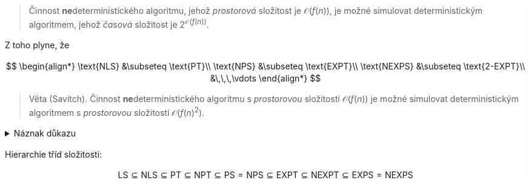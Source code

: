 > Činnost **ne**deterministického algoritmu, jehož *prostorová* složitost je $\mathcal{O}(f(n))$, je možné simulovat deterministickým algoritmem, jehož *časová* složitost je $2^{\mathcal{O}(f(n))}$.

Z toho plyne, že

$$
\begin{align*}
  \text{NLS} &\subseteq \text{PT}\\
  \text{NPS} &\subseteq \text{EXPT}\\
  \text{NEXPS} &\subseteq \text{2-EXPT}\\
  &\,\,\,\vdots
\end{align*}
$$

> Věta (Savitch). Činnost **ne**deterministického algoritmu s *prostorovou* složitostí $\mathcal{O}\big(f(n)\big)$ je možné simulovat deterministickým algoritmem s *prostorovou* složitostí $\mathcal{O}\big(f(n)^2\big)$.

<details><summary> Náznak důkazu </summary></details>

<div class="warning">

Hierarchie tříd složitosti:

$$
\text{LS} \subseteq \text{NLS} \subseteq \text{PT} \subseteq \text{NPT} \subseteq \text{PS} = \text{NPS} \subseteq \text{EXPT} \subseteq \text{NEXPT} \subseteq \text{EXPS} = \text{NEXPS}
$$
